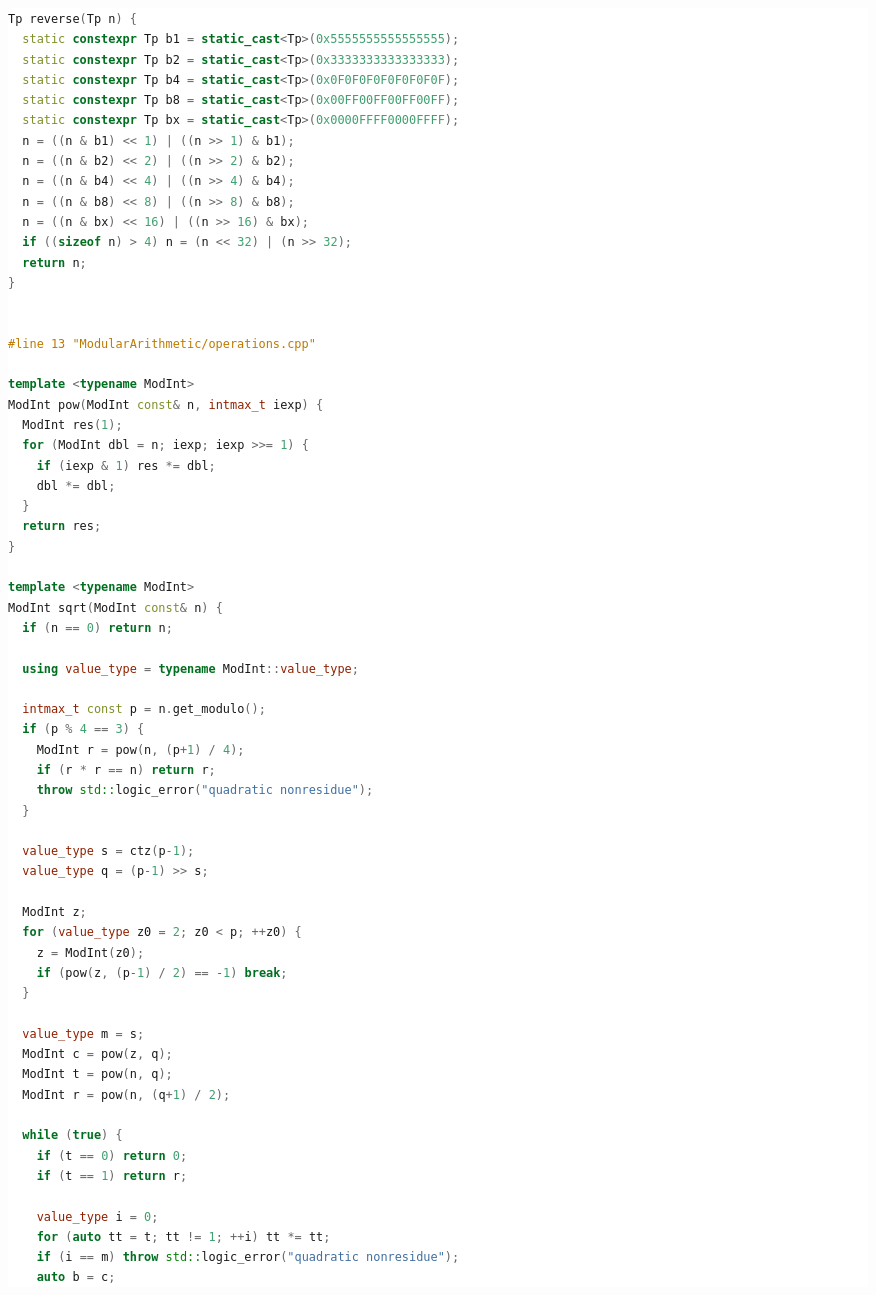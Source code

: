 ```cpp
Tp reverse(Tp n) {
  static constexpr Tp b1 = static_cast<Tp>(0x5555555555555555);
  static constexpr Tp b2 = static_cast<Tp>(0x3333333333333333);
  static constexpr Tp b4 = static_cast<Tp>(0x0F0F0F0F0F0F0F0F);
  static constexpr Tp b8 = static_cast<Tp>(0x00FF00FF00FF00FF);
  static constexpr Tp bx = static_cast<Tp>(0x0000FFFF0000FFFF);
  n = ((n & b1) << 1) | ((n >> 1) & b1);
  n = ((n & b2) << 2) | ((n >> 2) & b2);
  n = ((n & b4) << 4) | ((n >> 4) & b4);
  n = ((n & b8) << 8) | ((n >> 8) & b8);
  n = ((n & bx) << 16) | ((n >> 16) & bx);
  if ((sizeof n) > 4) n = (n << 32) | (n >> 32);
  return n;
}


#line 13 "ModularArithmetic/operations.cpp"

template <typename ModInt>
ModInt pow(ModInt const& n, intmax_t iexp) {
  ModInt res(1);
  for (ModInt dbl = n; iexp; iexp >>= 1) {
    if (iexp & 1) res *= dbl;
    dbl *= dbl;
  }
  return res;
}

template <typename ModInt>
ModInt sqrt(ModInt const& n) {
  if (n == 0) return n;

  using value_type = typename ModInt::value_type;

  intmax_t const p = n.get_modulo();
  if (p % 4 == 3) {
    ModInt r = pow(n, (p+1) / 4);
    if (r * r == n) return r;
    throw std::logic_error("quadratic nonresidue");
  }

  value_type s = ctz(p-1);
  value_type q = (p-1) >> s;

  ModInt z;
  for (value_type z0 = 2; z0 < p; ++z0) {
    z = ModInt(z0);
    if (pow(z, (p-1) / 2) == -1) break;
  }

  value_type m = s;
  ModInt c = pow(z, q);
  ModInt t = pow(n, q);
  ModInt r = pow(n, (q+1) / 2);

  while (true) {
    if (t == 0) return 0;
    if (t == 1) return r;

    value_type i = 0;
    for (auto tt = t; tt != 1; ++i) tt *= tt;
    if (i == m) throw std::logic_error("quadratic nonresidue");
    auto b = c;
```